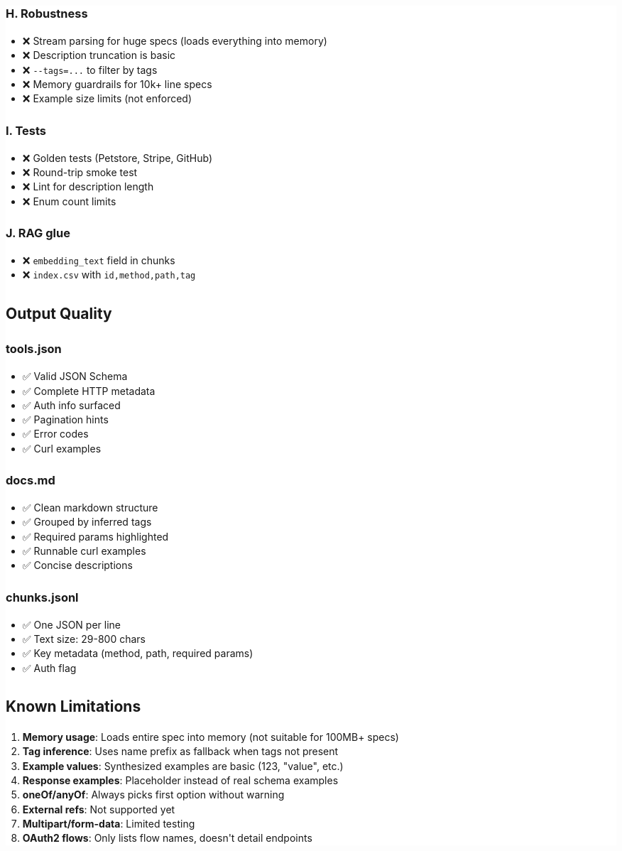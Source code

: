 ### H. Robustness
- ❌ Stream parsing for huge specs (loads everything into memory)
- ❌ Description truncation is basic
- ❌ `--tags=...` to filter by tags
- ❌ Memory guardrails for 10k+ line specs
- ❌ Example size limits (not enforced)

### I. Tests
- ❌ Golden tests (Petstore, Stripe, GitHub)
- ❌ Round-trip smoke test
- ❌ Lint for description length
- ❌ Enum count limits

### J. RAG glue
- ❌ `embedding_text` field in chunks
- ❌ `index.csv` with `id,method,path,tag`

## Output Quality

### tools.json
- ✅ Valid JSON Schema
- ✅ Complete HTTP metadata
- ✅ Auth info surfaced
- ✅ Pagination hints
- ✅ Error codes
- ✅ Curl examples

### docs.md
- ✅ Clean markdown structure
- ✅ Grouped by inferred tags
- ✅ Required params highlighted
- ✅ Runnable curl examples
- ✅ Concise descriptions

### chunks.jsonl
- ✅ One JSON per line
- ✅ Text size: 29-800 chars
- ✅ Key metadata (method, path, required params)
- ✅ Auth flag

## Known Limitations

1. **Memory usage**: Loads entire spec into memory (not suitable for 100MB+ specs)
2. **Tag inference**: Uses name prefix as fallback when tags not present
3. **Example values**: Synthesized examples are basic (123, "value", etc.)
4. **Response examples**: Placeholder instead of real schema examples
5. **oneOf/anyOf**: Always picks first option without warning
6. **External refs**: Not supported yet
7. **Multipart/form-data**: Limited testing
8. **OAuth2 flows**: Only lists flow names, doesn't detail endpoints
